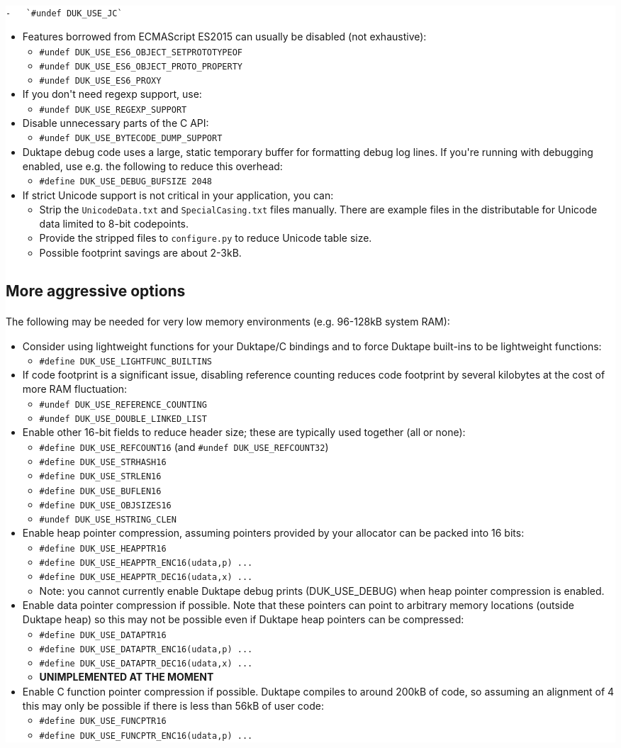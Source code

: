     -   `#undef DUK_USE_JC`
-   Features borrowed from ECMAScript ES2015 can usually be disabled
    (not exhaustive):
    -   `#undef DUK_USE_ES6_OBJECT_SETPROTOTYPEOF`
    -   `#undef DUK_USE_ES6_OBJECT_PROTO_PROPERTY`
    -   `#undef DUK_USE_ES6_PROXY`
-   If you don\'t need regexp support, use:
    -   `#undef DUK_USE_REGEXP_SUPPORT`
-   Disable unnecessary parts of the C API:
    -   `#undef DUK_USE_BYTECODE_DUMP_SUPPORT`
-   Duktape debug code uses a large, static temporary buffer for
    formatting debug log lines. If you\'re running with debugging
    enabled, use e.g. the following to reduce this overhead:
    -   `#define DUK_USE_DEBUG_BUFSIZE 2048`
-   If strict Unicode support is not critical in your application, you
    can:
    -   Strip the `UnicodeData.txt` and `SpecialCasing.txt` files
        manually. There are example files in the distributable for
        Unicode data limited to 8-bit codepoints.
    -   Provide the stripped files to `configure.py` to reduce Unicode
        table size.
    -   Possible footprint savings are about 2-3kB.

## More aggressive options

The following may be needed for very low memory environments (e.g.
96-128kB system RAM):

-   Consider using lightweight functions for your Duktape/C bindings and
    to force Duktape built-ins to be lightweight functions:
    -   `#define DUK_USE_LIGHTFUNC_BUILTINS`
-   If code footprint is a significant issue, disabling reference
    counting reduces code footprint by several kilobytes at the cost of
    more RAM fluctuation:
    -   `#undef DUK_USE_REFERENCE_COUNTING`
    -   `#undef DUK_USE_DOUBLE_LINKED_LIST`
-   Enable other 16-bit fields to reduce header size; these are
    typically used together (all or none):
    -   `#define DUK_USE_REFCOUNT16` (and `#undef DUK_USE_REFCOUNT32`)
    -   `#define DUK_USE_STRHASH16`
    -   `#define DUK_USE_STRLEN16`
    -   `#define DUK_USE_BUFLEN16`
    -   `#define DUK_USE_OBJSIZES16`
    -   `#undef DUK_USE_HSTRING_CLEN`
-   Enable heap pointer compression, assuming pointers provided by your
    allocator can be packed into 16 bits:
    -   `#define DUK_USE_HEAPPTR16`
    -   `#define DUK_USE_HEAPPTR_ENC16(udata,p) ...`
    -   `#define DUK_USE_HEAPPTR_DEC16(udata,x) ...`
    -   Note: you cannot currently enable Duktape debug prints
        (DUK_USE_DEBUG) when heap pointer compression is enabled.
-   Enable data pointer compression if possible. Note that these
    pointers can point to arbitrary memory locations (outside Duktape
    heap) so this may not be possible even if Duktape heap pointers can
    be compressed:
    -   `#define DUK_USE_DATAPTR16`
    -   `#define DUK_USE_DATAPTR_ENC16(udata,p) ...`
    -   `#define DUK_USE_DATAPTR_DEC16(udata,x) ...`
    -   **UNIMPLEMENTED AT THE MOMENT**
-   Enable C function pointer compression if possible. Duktape compiles
    to around 200kB of code, so assuming an alignment of 4 this may only
    be possible if there is less than 56kB of user code:
    -   `#define DUK_USE_FUNCPTR16`
    -   `#define DUK_USE_FUNCPTR_ENC16(udata,p) ...`